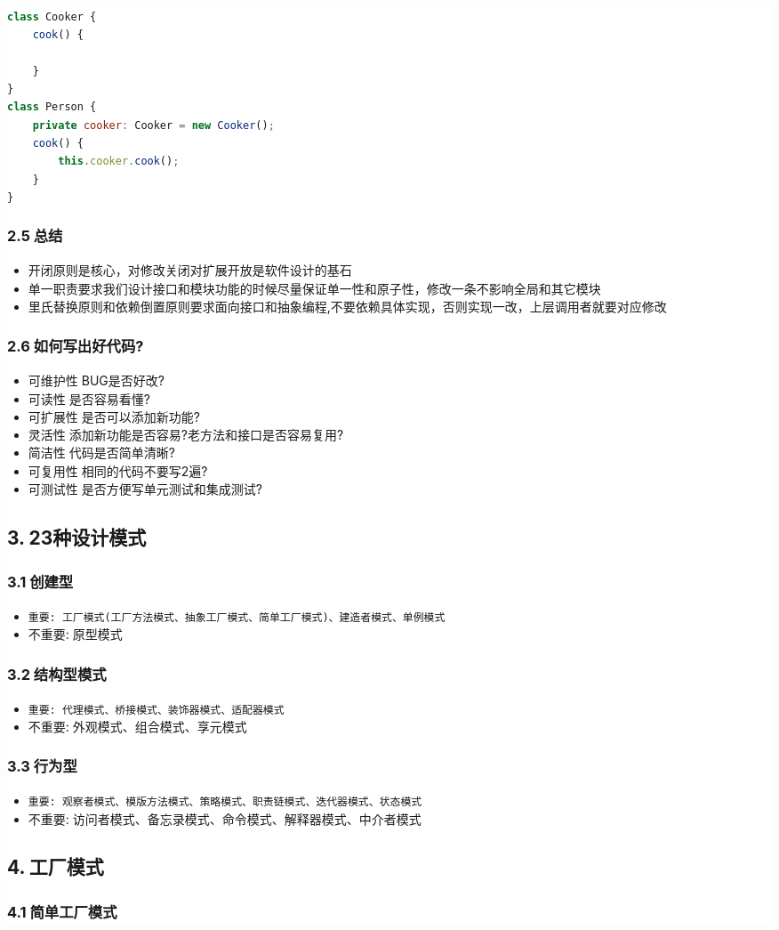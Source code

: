 ```js
class Cooker {
    cook() {

    }
}
class Person {
    private cooker: Cooker = new Cooker();
    cook() {
        this.cooker.cook();
    }
}
```

### 2.5 总结

- 开闭原则是核心，对修改关闭对扩展开放是软件设计的基石
- 单一职责要求我们设计接口和模块功能的时候尽量保证单一性和原子性，修改一条不影响全局和其它模块
- 里氏替换原则和依赖倒置原则要求面向接口和抽象编程,不要依赖具体实现，否则实现一改，上层调用者就要对应修改

### 2.6 如何写出好代码?

- 可维护性 BUG是否好改?
- 可读性 是否容易看懂?
- 可扩展性 是否可以添加新功能?
- 灵活性 添加新功能是否容易?老方法和接口是否容易复用?
- 简洁性 代码是否简单清晰?
- 可复用性 相同的代码不要写2遍?
- 可测试性 是否方便写单元测试和集成测试?

## 3. 23种设计模式

### 3.1 创建型

- `重要: 工厂模式(工厂方法模式、抽象工厂模式、简单工厂模式)、建造者模式、单例模式`
- 不重要: 原型模式

### 3.2 结构型模式

- `重要: 代理模式、桥接模式、装饰器模式、适配器模式`
- 不重要: 外观模式、组合模式、享元模式

### 3.3 行为型

- `重要: 观察者模式、模版方法模式、策略模式、职责链模式、迭代器模式、状态模式`
- 不重要: 访问者模式、备忘录模式、命令模式、解释器模式、中介者模式

## 4. 工厂模式

### 4.1 简单工厂模式

